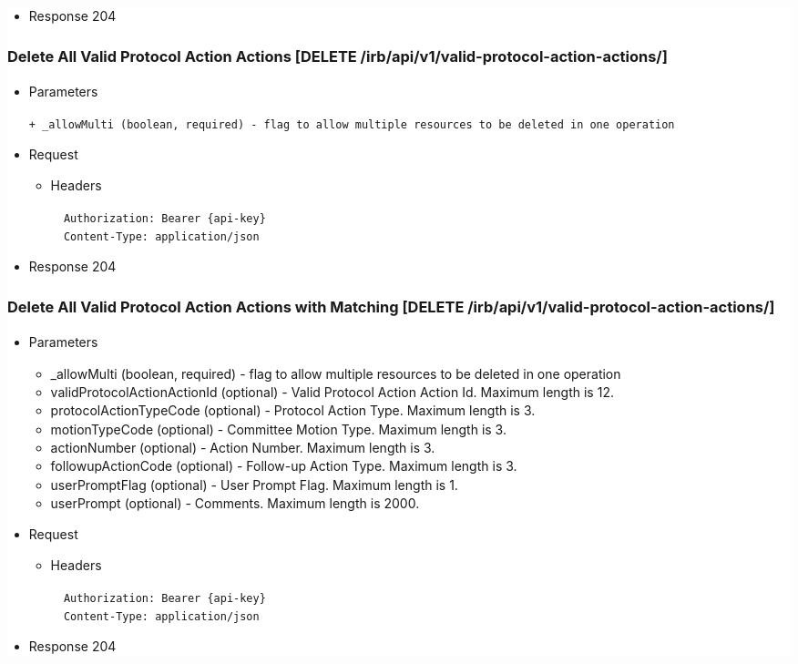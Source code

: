 + Response 204

### Delete All Valid Protocol Action Actions [DELETE /irb/api/v1/valid-protocol-action-actions/]

+ Parameters

      + _allowMulti (boolean, required) - flag to allow multiple resources to be deleted in one operation

+ Request

    + Headers

            Authorization: Bearer {api-key}
            Content-Type: application/json

+ Response 204

### Delete All Valid Protocol Action Actions with Matching [DELETE /irb/api/v1/valid-protocol-action-actions/]

+ Parameters

    + _allowMulti (boolean, required) - flag to allow multiple resources to be deleted in one operation
    + validProtocolActionActionId (optional) - Valid Protocol Action Action Id. Maximum length is 12.
    + protocolActionTypeCode (optional) - Protocol Action Type. Maximum length is 3.
    + motionTypeCode (optional) - Committee Motion Type. Maximum length is 3.
    + actionNumber (optional) - Action Number. Maximum length is 3.
    + followupActionCode (optional) - Follow-up Action Type. Maximum length is 3.
    + userPromptFlag (optional) - User Prompt Flag. Maximum length is 1.
    + userPrompt (optional) - Comments. Maximum length is 2000.

      
+ Request

    + Headers

            Authorization: Bearer {api-key}
            Content-Type: application/json

+ Response 204
